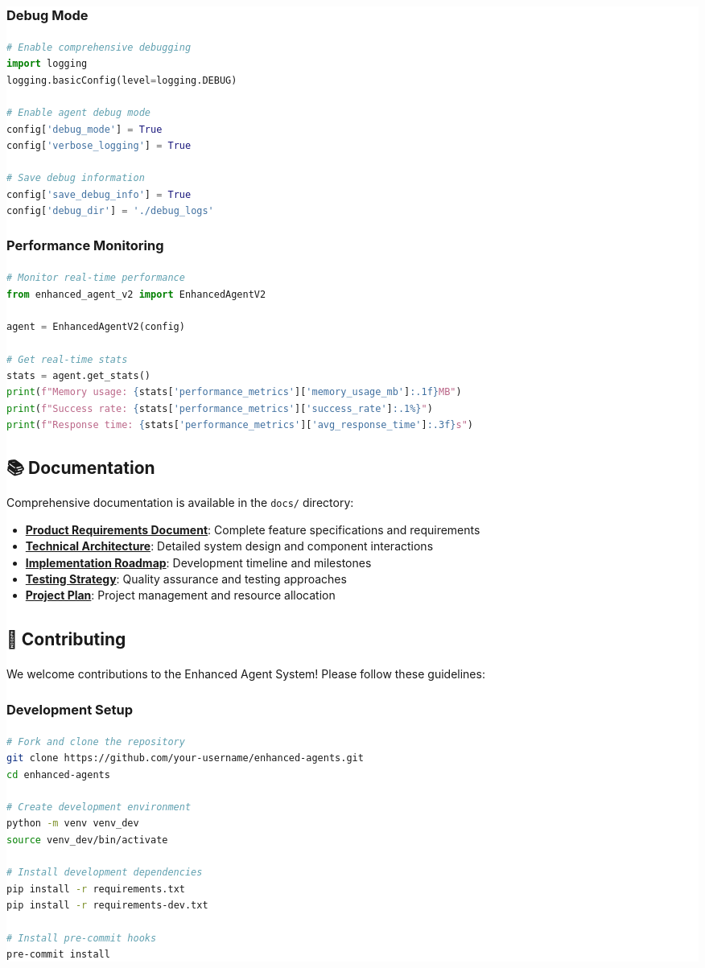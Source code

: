 ### Debug Mode

```python
# Enable comprehensive debugging
import logging
logging.basicConfig(level=logging.DEBUG)

# Enable agent debug mode
config['debug_mode'] = True
config['verbose_logging'] = True

# Save debug information
config['save_debug_info'] = True
config['debug_dir'] = './debug_logs'
```

### Performance Monitoring

```python
# Monitor real-time performance
from enhanced_agent_v2 import EnhancedAgentV2

agent = EnhancedAgentV2(config)

# Get real-time stats
stats = agent.get_stats()
print(f"Memory usage: {stats['performance_metrics']['memory_usage_mb']:.1f}MB")
print(f"Success rate: {stats['performance_metrics']['success_rate']:.1%}")
print(f"Response time: {stats['performance_metrics']['avg_response_time']:.3f}s")
```

## 📚 Documentation

Comprehensive documentation is available in the `docs/` directory:

- **[Product Requirements Document](docs/PRD_Enhanced_Agent_System.md)**: Complete feature specifications and requirements
- **[Technical Architecture](docs/Technical_Architecture.md)**: Detailed system design and component interactions
- **[Implementation Roadmap](docs/Implementation_Roadmap.md)**: Development timeline and milestones
- **[Testing Strategy](docs/Testing_Strategy.md)**: Quality assurance and testing approaches
- **[Project Plan](docs/Project_Plan_Enhanced_Agent.md)**: Project management and resource allocation

## 🤝 Contributing

We welcome contributions to the Enhanced Agent System! Please follow these guidelines:

### Development Setup

```bash
# Fork and clone the repository
git clone https://github.com/your-username/enhanced-agents.git
cd enhanced-agents

# Create development environment
python -m venv venv_dev
source venv_dev/bin/activate

# Install development dependencies
pip install -r requirements.txt
pip install -r requirements-dev.txt

# Install pre-commit hooks
pre-commit install
```